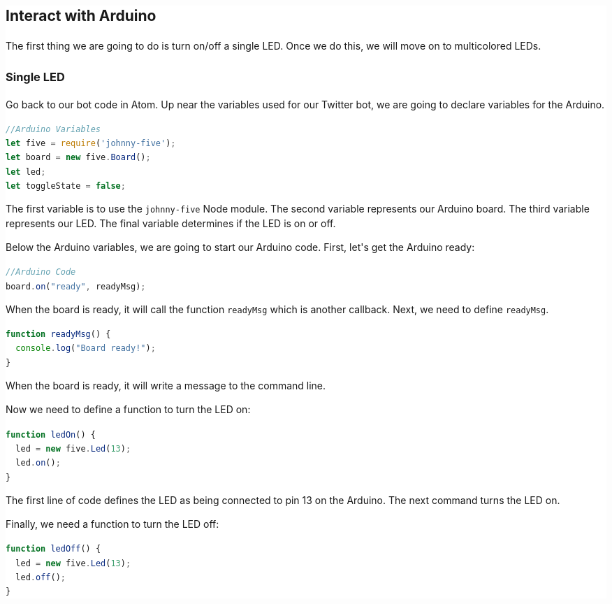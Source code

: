 ## Interact with Arduino
The first thing we are going to do is turn on/off a single LED. Once we do this, we will move on to multicolored LEDs.

### Single LED
Go back to our bot code in Atom. Up near the variables used for our Twitter bot, we are going to declare variables for the Arduino.

~~~javascript
//Arduino Variables
let five = require('johnny-five');
let board = new five.Board();
let led;
let toggleState = false;
~~~

The first variable is to use the `johnny-five` Node module. The second variable represents our Arduino board. The third variable represents our LED. The final variable determines if the LED is on or off.

Below the Arduino variables, we are going to start our Arduino code. First, let's get the Arduino ready:

~~~javascript
//Arduino Code
board.on("ready", readyMsg);
~~~

When the board is ready, it will call the function `readyMsg` which is another callback. Next, we need to define `readyMsg`.

~~~javascript
function readyMsg() {
  console.log("Board ready!");
}
~~~

When the board is ready, it will write a message to the command line.

Now we need to define a function to turn the LED on:

~~~javascript
function ledOn() {
  led = new five.Led(13);
  led.on();
}
~~~

The first line of code defines the LED as being connected to pin 13 on the Arduino. The next command turns the LED on.

Finally, we need a function to turn the LED off:

~~~javascript
function ledOff() {
  led = new five.Led(13);
  led.off();
}
~~~
